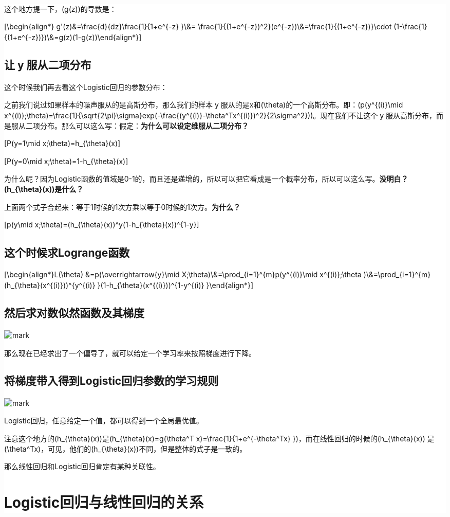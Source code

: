 这个地方提一下，\(g(z)\)的导数是：

\[\begin{align*} g'(z)&=\frac{d}{dz}\frac{1}{1+e^{-z} }\\&= \frac{1}{(1+e^{-z})^2}(e^{-z})\\&=\frac{1}{(1+e^{-z})}\cdot (1-\frac{1}{(1+e^{-z})})\\&=g(z)(1-g(z))\end{align*}\]


## 让 y 服从二项分布


这个时候我们再去看这个Logistic回归的参数分布：

之前我们说过如果样本的噪声服从的是高斯分布，那么我们的样本 y 服从的是x和\(\theta\)的一个高斯分布。即：\(p(y^{(i)}\mid x^{(i)};\theta)=\frac{1}{\sqrt{2\pi}\sigma}exp(-\frac{(y^{(i)}-\theta^Tx^{(i)})^2}{2\sigma^2})\)。现在我们不让这个 y 服从高斯分布，而是服从二项分布。那么可以这么写：假定：**为什么可以设定维服从二项分布？**

\[P(y=1\mid x;\theta)=h_{\theta}(x)\]

\[P(y=0\mid x;\theta)=1-h_{\theta}(x)\]

为什么呢？因为Logistic函数的值域是0-1的，而且还是递增的，所以可以把它看成是一个概率分布，所以可以这么写。**没明白？\(h_{\theta}(x)\)是什么？**

上面两个式子合起来：等于1时候的1次方乘以等于0时候的1次方。**为什么？**

\[p(y\mid x;\theta)=(h_{\theta}(x))^y(1-h_{\theta}(x))^{1-y}\]


## 这个时候求Logrange函数


\[\begin{align*}L(\theta) &=p(\overrightarrow{y}\mid X;\theta)\\&=\prod_{i=1}^{m}p(y^{(i)}\mid x^{(i)};\theta )\\&=\prod_{i=1}^{m}(h_{\theta}(x^{(i)}))^{y^{(i)} }(1-h_{\theta}(x^{(i)}))^{1-y^{(i)} }\end{align*}\]


## 然后求对数似然函数及其梯度


![mark](http://pacdb2bfr.bkt.clouddn.com/blog/image/180727/I8h7bbmLc7.png?imageslim)

那么现在已经求出了一个偏导了，就可以给定一个学习率来按照梯度进行下降。


## 将梯度带入得到Logistic回归参数的学习规则


![mark](http://pacdb2bfr.bkt.clouddn.com/blog/image/180727/hCh52Kl21h.png?imageslim)

Logistic回归，任意给定一个值，都可以得到一个全局最优值。

注意这个地方的\(h_{\theta}(x)\)是\(h_{\theta}(x)=g(\theta^T x)=\frac{1}{1+e^{-\theta^Tx} }\)，而在线性回归的时候的\(h_{\theta}(x)\) 是\(\theta^Tx\)，可见，他们的\(h_{\theta}(x)\)不同，但是整体的式子是一致的。

那么线性回归和Logistic回归肯定有某种关联性。


# Logistic回归与线性回归的关系
